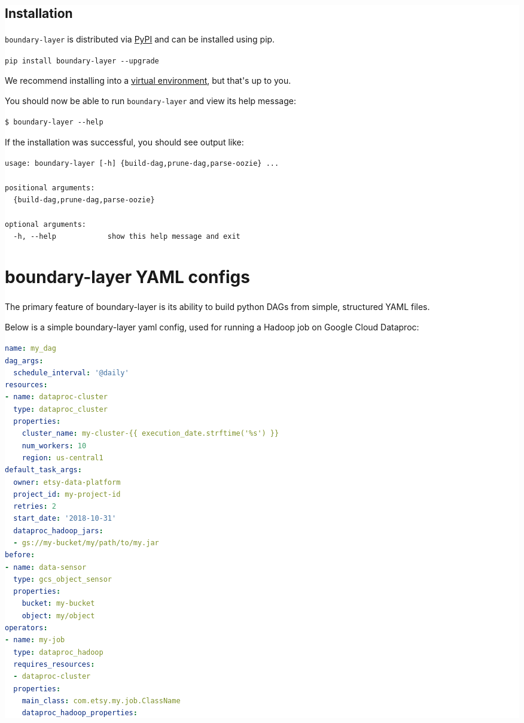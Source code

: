 ## Installation

`boundary-layer` is distributed via [PyPI](https://pypi.org/project/boundary-layer/) and can be installed using pip.

```
pip install boundary-layer --upgrade
```

We recommend installing into a [virtual environment](https://docs.python-guide.org/dev/virtualenvs/), but that's up to you.

You should now be able to run `boundary-layer` and view its help message:
```
$ boundary-layer --help
```
If the installation was successful, you should see output like:
```
usage: boundary-layer [-h] {build-dag,prune-dag,parse-oozie} ...

positional arguments:
  {build-dag,prune-dag,parse-oozie}

optional arguments:
  -h, --help            show this help message and exit
```

# boundary-layer YAML configs
The primary feature of boundary-layer is its ability to build python DAGs from simple, structured YAML files.

Below is a simple boundary-layer yaml config, used for running a Hadoop job on Google Cloud Dataproc:
```yaml
name: my_dag
dag_args:
  schedule_interval: '@daily'
resources:
- name: dataproc-cluster
  type: dataproc_cluster
  properties:
    cluster_name: my-cluster-{{ execution_date.strftime('%s') }}
    num_workers: 10
    region: us-central1
default_task_args:
  owner: etsy-data-platform
  project_id: my-project-id
  retries: 2
  start_date: '2018-10-31'
  dataproc_hadoop_jars:
  - gs://my-bucket/my/path/to/my.jar
before:
- name: data-sensor
  type: gcs_object_sensor
  properties:
    bucket: my-bucket
    object: my/object
operators:
- name: my-job
  type: dataproc_hadoop
  requires_resources:
  - dataproc-cluster
  properties:
    main_class: com.etsy.my.job.ClassName
    dataproc_hadoop_properties:
```